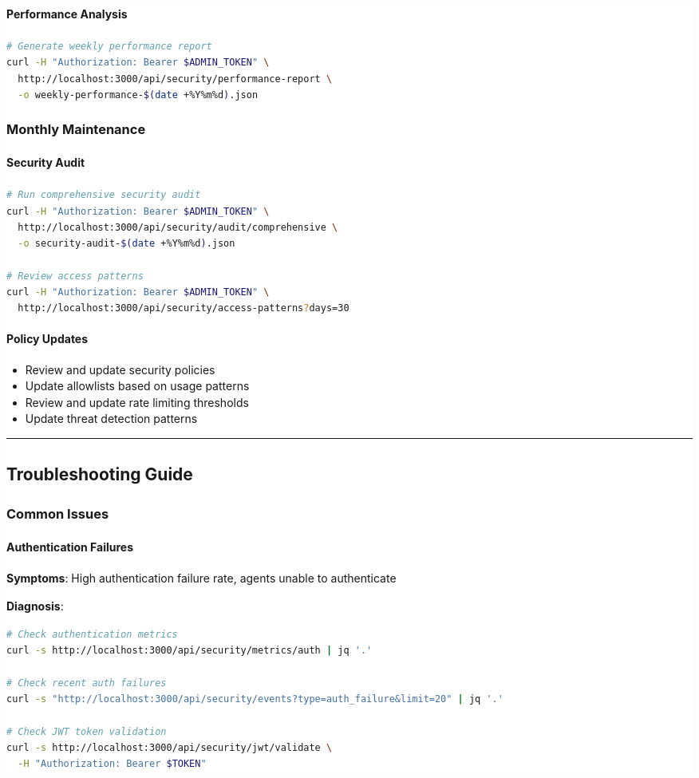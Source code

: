 #### Performance Analysis

```bash
# Generate weekly performance report
curl -H "Authorization: Bearer $ADMIN_TOKEN" \
  http://localhost:3000/api/security/performance-report \
  -o weekly-performance-$(date +%Y%m%d).json
```

### Monthly Maintenance

#### Security Audit

```bash
# Run comprehensive security audit
curl -H "Authorization: Bearer $ADMIN_TOKEN" \
  http://localhost:3000/api/security/audit/comprehensive \
  -o security-audit-$(date +%Y%m%d).json

# Review access patterns
curl -H "Authorization: Bearer $ADMIN_TOKEN" \
  http://localhost:3000/api/security/access-patterns?days=30
```

#### Policy Updates

- Review and update security policies
- Update allowlists based on usage patterns
- Review and update rate limiting thresholds
- Update threat detection patterns

---

## Troubleshooting Guide

### Common Issues

#### Authentication Failures

**Symptoms**: High authentication failure rate, agents unable to authenticate

**Diagnosis**:

```bash
# Check authentication metrics
curl -s http://localhost:3000/api/security/metrics/auth | jq '.'

# Check recent auth failures
curl -s "http://localhost:3000/api/security/events?type=auth_failure&limit=20" | jq '.'

# Check JWT token validation
curl -s http://localhost:3000/api/security/jwt/validate \
  -H "Authorization: Bearer $TOKEN"
```

